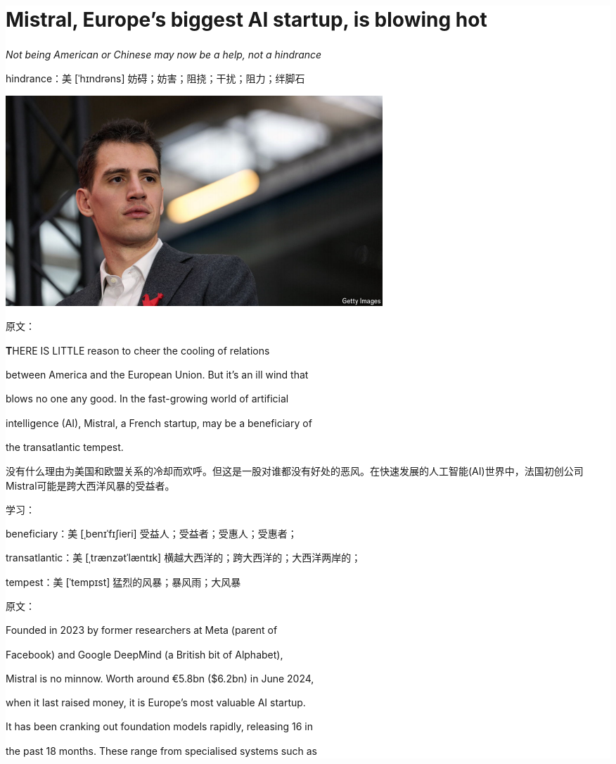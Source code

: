# Mistral, Europe’s biggest AI startup, is blowing hot

*Not being American or Chinese may now be a help, not a hindrance*

hindrance：美 [ˈhɪndrəns] 妨碍；妨害；阻挠；干扰；阻力；绊脚石

![image-20250314221035347](./assets/image-20250314221035347.png)

原文：

**T**HERE IS LITTLE reason to cheer the cooling of relations

between America and the European Union. But it’s an ill wind that

blows no one any good. In the fast-growing world of artificial

intelligence (AI), Mistral, a French startup, may be a beneficiary of

the transatlantic tempest.

没有什么理由为美国和欧盟关系的冷却而欢呼。但这是一股对谁都没有好处的恶风。在快速发展的人工智能(AI)世界中，法国初创公司Mistral可能是跨大西洋风暴的受益者。

学习：

beneficiary：美 [ˌbenɪˈfɪʃieri] 受益人；受益者；受惠人；受惠者；

transatlantic：美 [ˌtrænzətˈlæntɪk] 横越大西洋的；跨大西洋的；大西洋两岸的；

tempest：美 [ˈtempɪst] 猛烈的风暴；暴风雨；大风暴

原文：

Founded in 2023 by former researchers at Meta (parent of

Facebook) and Google DeepMind (a British bit of Alphabet),

Mistral is no minnow. Worth around €5.8bn ($6.2bn) in June 2024,

when it last raised money, it is Europe’s most valuable AI startup.

It has been cranking out foundation models rapidly, releasing 16 in

the past 18 months. These range from specialised systems such as
